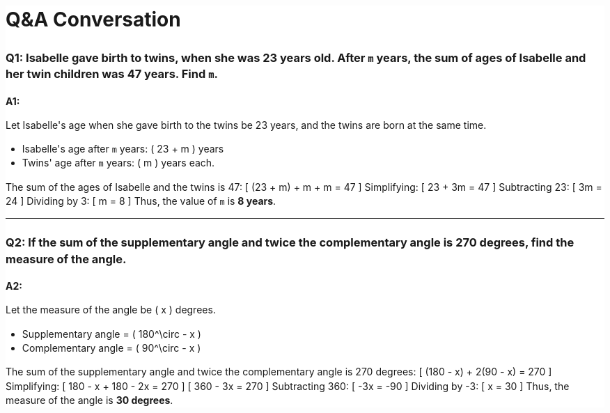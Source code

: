 # Q&A Conversation

### Q1: Isabelle gave birth to twins, when she was 23 years old. After `m` years, the sum of ages of Isabelle and her twin children was 47 years. Find `m`.

**A1:**

Let Isabelle's age when she gave birth to the twins be 23 years, and the twins are born at the same time.

- Isabelle's age after `m` years: \( 23 + m \) years
- Twins' age after `m` years: \( m \) years each.

The sum of the ages of Isabelle and the twins is 47:
\[
(23 + m) + m + m = 47
\]
Simplifying:
\[
23 + 3m = 47
\]
Subtracting 23:
\[
3m = 24
\]
Dividing by 3:
\[
m = 8
\]
Thus, the value of `m` is **8 years**.

---

### Q2: If the sum of the supplementary angle and twice the complementary angle is 270 degrees, find the measure of the angle.

**A2:**

Let the measure of the angle be \( x \) degrees.

- Supplementary angle = \( 180^\circ - x \)
- Complementary angle = \( 90^\circ - x \)

The sum of the supplementary angle and twice the complementary angle is 270 degrees:
\[
(180 - x) + 2(90 - x) = 270
\]
Simplifying:
\[
180 - x + 180 - 2x = 270
\]
\[
360 - 3x = 270
\]
Subtracting 360:
\[
-3x = -90
\]
Dividing by -3:
\[
x = 30
\]
Thus, the measure of the angle is **30 degrees**.
